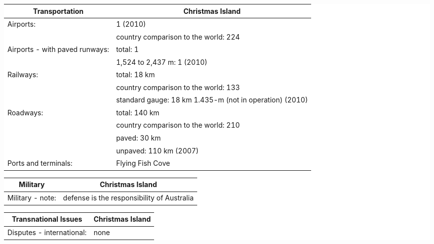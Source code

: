 
| Transportation | Christmas Island |
| --- | --- |
| Airports: | 1 (2010) |
| | country comparison to the world: 224 |
| Airports - with paved runways: | total: 1 |
| | 1,524 to 2,437 m: 1 (2010) |
| Railways: | total: 18 km |
| | country comparison to the world: 133 |
| | standard gauge: 18 km 1.435-m (not in operation) (2010) |
| Roadways: | total: 140 km |
| | country comparison to the world: 210 |
| | paved: 30 km |
| | unpaved: 110 km (2007) |
| Ports and terminals: | Flying Fish Cove |


| Military | Christmas Island |
| --- | --- |
| Military - note: | defense is the responsibility of Australia |


| Transnational Issues | Christmas Island |
| --- | --- |
| Disputes - international: | none |
